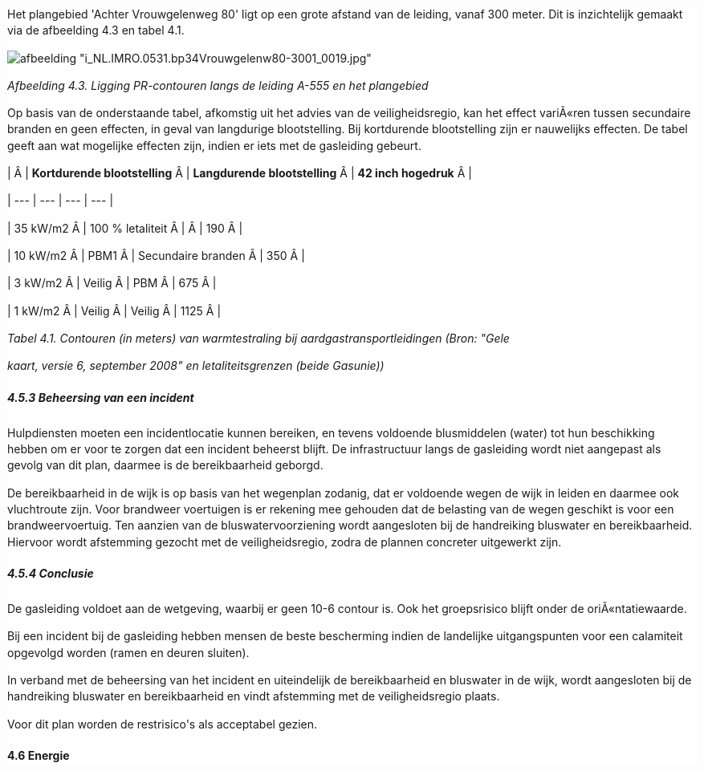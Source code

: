 Het plangebied 'Achter Vrouwgelenweg 80' ligt op een grote afstand van de leiding, vanaf 300 meter. Dit is inzichtelijk gemaakt via de afbeelding 4\.3 en tabel 4\.1\.

![afbeelding "i_NL.IMRO.0531.bp34Vrouwgelenw80-3001_0019.jpg"](i_NL.IMRO.0531.bp34Vrouwgelenw80-3001_0019.jpg)

*Afbeelding 4\.3\. Ligging PR\-contouren langs de leiding A\-555 en het plangebied*

Op basis van de onderstaande tabel, afkomstig uit het advies van de veiligheidsregio, kan het effect variÃ«ren tussen secundaire branden en geen effecten, in geval van langdurige blootstelling. Bij kortdurende blootstelling zijn er nauwelijks effecten. De tabel geeft aan wat mogelijke effecten zijn, indien er iets met de gasleiding gebeurt.

| Â | **Kortdurende blootstelling**   Â | **Langdurende blootstelling**   Â | **42 inch hogedruk**   Â |

| --- | --- | --- | --- |

| 35 kW/m2   Â | 100 % letaliteit   Â | Â | 190   Â |

| 10 kW/m2   Â | PBM1   Â | Secundaire branden   Â | 350   Â |

| 3 kW/m2   Â | Veilig   Â | PBM   Â | 675   Â |

| 1 kW/m2   Â | Veilig   Â | Veilig   Â | 1125   Â |

*Tabel 4\.1\. Contouren (in meters) van warmtestraling bij aardgastransportleidingen (Bron: "Gele*

*kaart, versie 6, september 2008" en letaliteitsgrenzen (beide Gasunie))*

##### 4\.5\.3 Beheersing van een incident

Hulpdiensten moeten een incidentlocatie kunnen bereiken, en tevens voldoende blusmiddelen (water) tot hun beschikking hebben om er voor te zorgen dat een incident beheerst blijft. De infrastructuur langs de gasleiding wordt niet aangepast als gevolg van dit plan, daarmee is de bereikbaarheid geborgd.

De bereikbaarheid in de wijk is op basis van het wegenplan zodanig, dat er voldoende wegen de wijk in leiden en daarmee ook vluchtroute zijn. Voor brandweer voertuigen is er rekening mee gehouden dat de belasting van de wegen geschikt is voor een brandweervoertuig. Ten aanzien van de bluswatervoorziening wordt aangesloten bij de handreiking bluswater en bereikbaarheid. Hiervoor wordt afstemming gezocht met de veiligheidsregio, zodra de plannen concreter uitgewerkt zijn.

##### 4\.5\.4 Conclusie

De gasleiding voldoet aan de wetgeving, waarbij er geen 10\-6 contour is. Ook het groepsrisico blijft onder de oriÃ«ntatiewaarde.

Bij een incident bij de gasleiding hebben mensen de beste bescherming indien de landelijke uitgangspunten voor een calamiteit opgevolgd worden (ramen en deuren sluiten).

In verband met de beheersing van het incident en uiteindelijk de bereikbaarheid en bluswater in de wijk, wordt aangesloten bij de handreiking bluswater en bereikbaarheid en vindt afstemming met de veiligheidsregio plaats.

Voor dit plan worden de restrisico's als acceptabel gezien.

#### 4\.6 Energie
